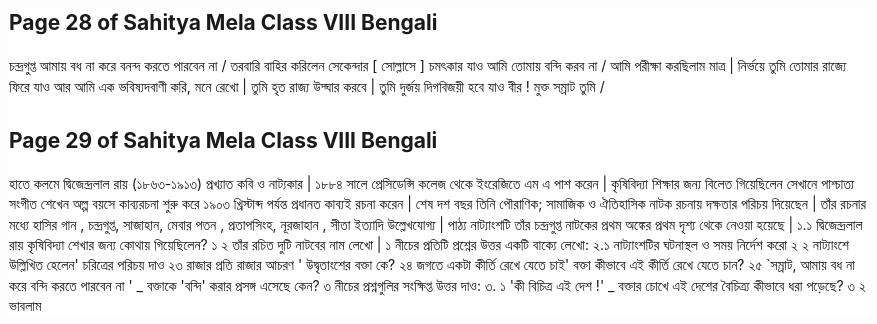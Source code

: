 
## Page 28 of Sahitya Mela Class VIII Bengali
চন্দ্রগুপ্ত
আমায় বধ না করে বনন্দ করতে পারবেন না /
তরবারি বাহির করিলেন
সেকেন্দার
[ সোল্লাসে ] চমৎকার
যাও আমি তোমায় বন্দি করব না / আমি পরীক্ষা করছিলাম মাত্র |
নির্ভয়ে তুমি তোমার রাজ্যে ফিরে যাও
আর আমি এক
ভবিষ্যদবাণী করি, মনে রেখো | তুমি হৃত রাজ্য উদ্ঘার
করবে | তুমি দুর্জয় দিগবিজয়ী হবে
যাও বীর ! মুক্ত
সম্রাট
তুমি /


## Page 29 of Sahitya Mela Class VIII Bengali
হাতে
কলমে
দ্বিজেন্দ্রলাল রায় (১৮৬৩-১৯১৩)
প্রখ্যাত কবি ও নাট্যকার | ১৮৮৪ সালে প্রেসিডেন্সি কলেজ
থেকে ইংরেজিতে এম এ পাশ করেন | কৃষিবিদ্যা শিক্ষার জন্য বিলেত গিয়েছিলেন
সেখানে পাশ্চাত্য
সংগীত শেখেন
অল্প বয়সে কাব্যরচনা শুরু করে ১৯০৩ খ্রিস্টাব্দ পর্যন্ত প্রধানত কাব্যই রচনা করেন |
শেষ দশ বছর তিনি পৌরাণিক; সামাজিক ও ঐতিহাসিক নাটক রচনায় দক্ষতার পরিচয়
দিয়েছেন | তাঁর রচনার মধ্যে হাসির গান , চন্দ্রগুপ্ত, সাজাহান, মেবার পতন , প্রতাপসিংহ, নূরজাহান ,
সীতা ইত্যাদি উল্লেখযোগ্য | পাঠ্য নাট্যাংশটি তাঁর চন্দ্রগুপ্ত নাটকের প্রথম অঙ্কের প্রথম দৃশ্য থেকে
নেওয়া হয়েছে |
১.১
দ্বিজেন্দ্রলাল রায় কৃষিবিদ্যা শেখার জন্য কোথায় গিয়েছিলেন?
১ ২
তাঁর রচিত দুটি  নাটবের নাম লেখো |
১
নীচের প্রতিটি প্রশ্নের উত্তর একটি বাক্যে লেখো:
২.১
নাট্যাংশটির ঘটনাস্থল ও সময় নির্দেশ করো
২ ২
নাট্যাংশে উল্লিখিত
হেলেন' চরিত্রের পরিচয় দাও
২৩
রাজার প্রতি রাজার আচরণ '
উদ্বৃতাংশের বক্তা কে?
২৪  জগতে একটা কীর্তি রেখে যেতে চাই'
 বক্তা
কীভাবে এই কীর্তি রেখে যেতে চান?
২৫ `সম্রাট, আমায় বধ না করে বন্দি করতে পারবেন না ' _ বক্তাকে 'বন্দি' করার প্রসঙ্গ এসেছে কেন?
৩
নীচের প্রশ্নগুলির সংক্ষিপ্ত উত্তর দাও:
৩. ১
'কী বিচিত্র এই দেশ !' _ বক্তার চোখে এই দেশের বৈচিত্র্য কীভাবে ধরা পড়েছে?
৩ ২
ভাবলাম
